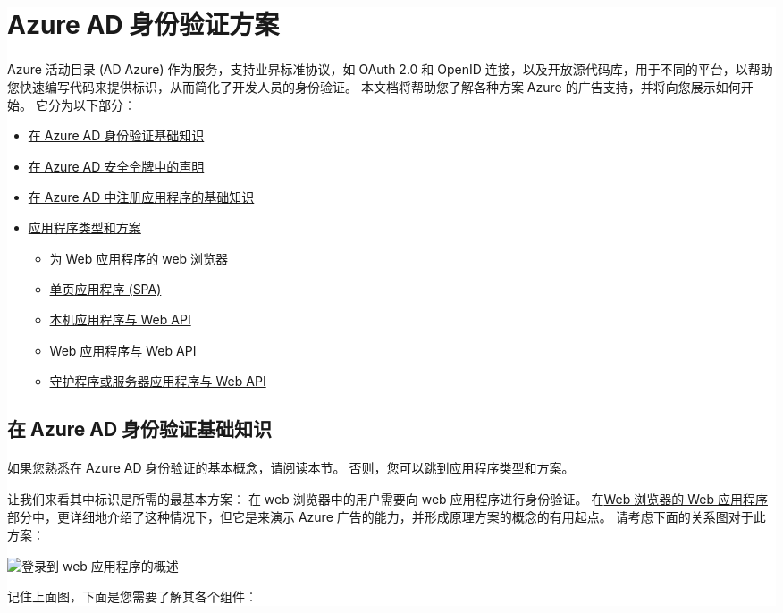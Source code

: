 
<properties
   pageTitle="Azure AD 身份验证方案 |Microsoft Azure"
   description="五种最常见的身份验证方案的 Azure 活动目录 (AAD) 的概述"
   services="active-directory"
   documentationCenter="dev-center-name"
   authors="bryanla"
   manager="mbaldwin"
   editor=""/>

<tags
   ms.service="active-directory"
   ms.devlang="na"
   ms.topic="article"
   ms.tgt_pltfrm="na"
   ms.workload="identity"
   ms.date="09/16/2016"
   ms.author="mbaldwin"/>

# <a name="authentication-scenarios-for-azure-ad"></a>Azure AD 身份验证方案

Azure 活动目录 (AD Azure) 作为服务，支持业界标准协议，如 OAuth 2.0 和 OpenID 连接，以及开放源代码库，用于不同的平台，以帮助您快速编写代码来提供标识，从而简化了开发人员的身份验证。 本文档将帮助您了解各种方案 Azure 的广告支持，并将向您展示如何开始。 它分为以下部分︰

- [在 Azure AD 身份验证基础知识](#basics-of-authentication-in-azure-ad)

- [在 Azure AD 安全令牌中的声明](#claims-in-azure-ad-security-tokens)

- [在 Azure AD 中注册应用程序的基础知识](#basics-of-registering-an-application-in-azure-ad)

- [应用程序类型和方案](#application-types-and-scenarios)

  - [为 Web 应用程序的 web 浏览器](#web-browser-to-web-application)

  - [单页应用程序 (SPA)](#single-page-application-spa)

  - [本机应用程序与 Web API](#native-application-to-web-api)

  - [Web 应用程序与 Web API](#web-application-to-web-api)

  - [守护程序或服务器应用程序与 Web API](#daemon-or-server-application-to-web-api)



## <a name="basics-of-authentication-in-azure-ad"></a>在 Azure AD 身份验证基础知识

如果您熟悉在 Azure AD 身份验证的基本概念，请阅读本节。 否则，您可以跳到[应用程序类型和方案](#application-types-and-scenarios)。

让我们来看其中标识是所需的最基本方案︰ 在 web 浏览器中的用户需要向 web 应用程序进行身份验证。 在[Web 浏览器的 Web 应用程序](#web-browser-to-web-application)部分中，更详细地介绍了这种情况下，但它是来演示 Azure 广告的能力，并形成原理方案的概念的有用起点。 请考虑下面的关系图对于此方案︰

![登录到 web 应用程序的概述](./media/active-directory-authentication-scenarios/basics_of_auth_in_aad.png)

记住上面图，下面是您需要了解其各个组件︰
